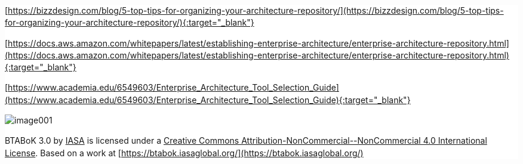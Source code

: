 [https://bizzdesign.com/blog/5-top-tips-for-organizing-your-architecture-repository/](https://bizzdesign.com/blog/5-top-tips-for-organizing-your-architecture-repository/){:target="_blank"}

[https://docs.aws.amazon.com/whitepapers/latest/establishing-enterprise-architecture/enterprise-architecture-repository.html](https://docs.aws.amazon.com/whitepapers/latest/establishing-enterprise-architecture/enterprise-architecture-repository.html){:target="_blank"}

[https://www.academia.edu/6549603/Enterprise_Architecture_Tool_Selection_Guide](https://www.academia.edu/6549603/Enterprise_Architecture_Tool_Selection_Guide){:target="_blank"}

![image001](media/by-nc.png)

BTABoK 3.0 by [IASA](https://iasaglobal.org/) is licensed under a [Creative Commons Attribution-NonCommercial--NonCommercial 4.0 International License](http://creativecommons.org/licenses/by-nc/4.0/). Based on a work at [https://btabok.iasaglobal.org/](https://btabok.iasaglobal.org/)
